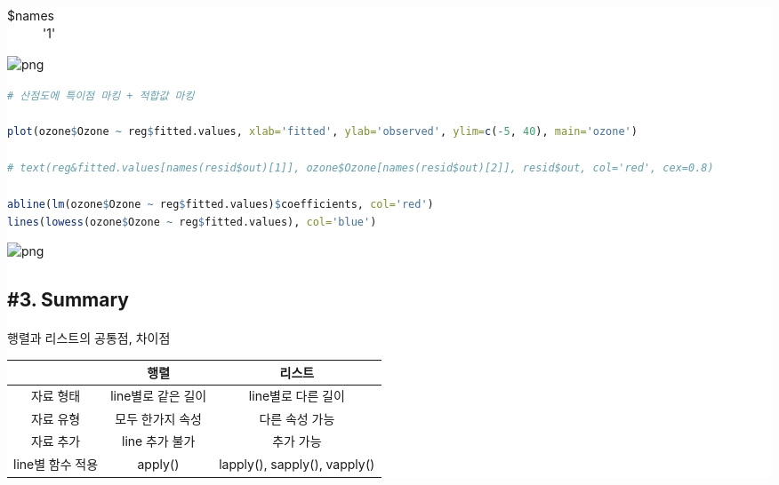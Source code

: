 </dd>
	<dt>$names</dt>
		<dd>'1'</dd>
</dl>




    
![png](output_30_1.png)
    



```R
# 산점도에 특이점 마킹 + 적합값 마킹 

plot(ozone$Ozone ~ reg$fitted.values, xlab='fitted', ylab='observed', ylim=c(-5, 40), main='ozone')

# text(reg&fitted.values[names(resid$out)[1]], ozone$Ozone[names(resid$out)[2]], resid$out, col='red', cex=0.8)

abline(lm(ozone$Ozone ~ reg$fitted.values)$coefficients, col='red')
lines(lowess(ozone$Ozone ~ reg$fitted.values), col='blue')
```


    
![png](output_31_0.png)
    


## #3. Summary

행렬과 리스트의 공통점, 차이점

|   | 행렬 | 리스트 |
|:---:|:------------:|:-------------:|
|자료 형태|line별로 같은 길이|line별로 다른 길이|
|자료 유형|모두 한가지 속성|다른 속성 가능|
|자료 추가|line 추가 불가|추가 가능 |
|line별 함수 적용|apply()|lapply(), sapply(), vapply()

